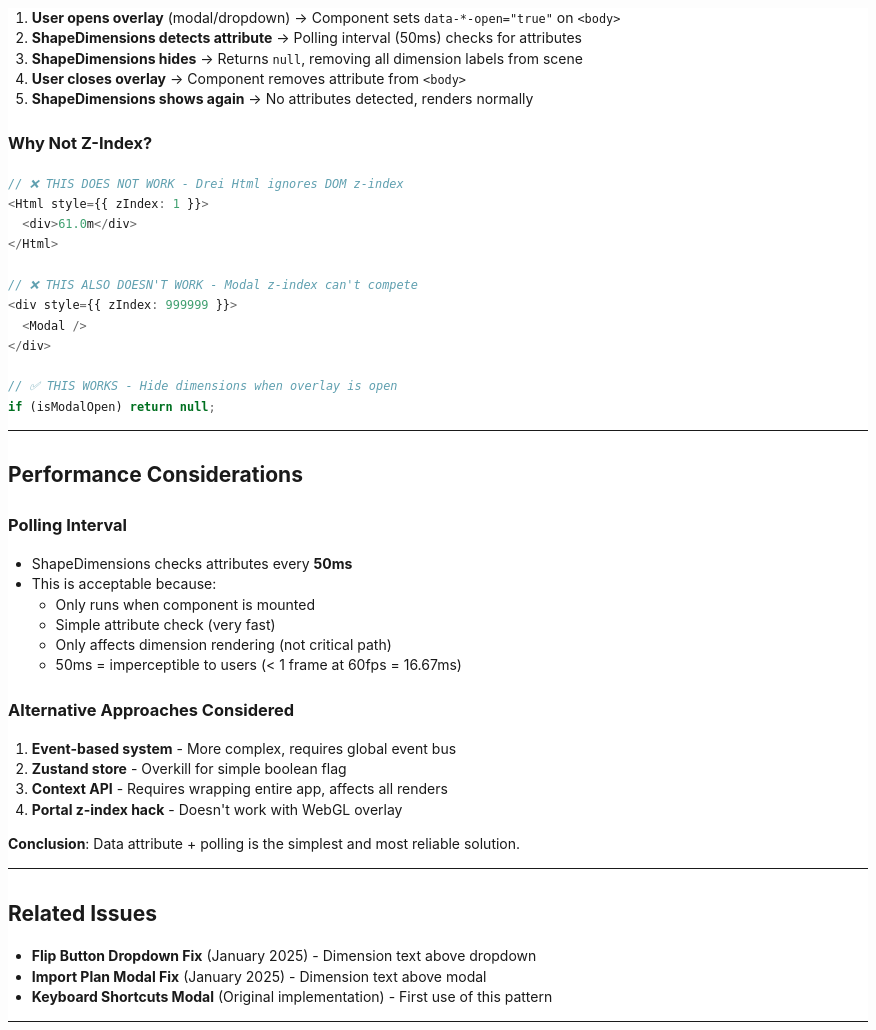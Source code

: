 1. **User opens overlay** (modal/dropdown) → Component sets `data-*-open="true"` on `<body>`
2. **ShapeDimensions detects attribute** → Polling interval (50ms) checks for attributes
3. **ShapeDimensions hides** → Returns `null`, removing all dimension labels from scene
4. **User closes overlay** → Component removes attribute from `<body>`
5. **ShapeDimensions shows again** → No attributes detected, renders normally

### Why Not Z-Index?

```typescript
// ❌ THIS DOES NOT WORK - Drei Html ignores DOM z-index
<Html style={{ zIndex: 1 }}>
  <div>61.0m</div>
</Html>

// ❌ THIS ALSO DOESN'T WORK - Modal z-index can't compete
<div style={{ zIndex: 999999 }}>
  <Modal />
</div>

// ✅ THIS WORKS - Hide dimensions when overlay is open
if (isModalOpen) return null;
```

---

## Performance Considerations

### Polling Interval
- ShapeDimensions checks attributes every **50ms**
- This is acceptable because:
  - Only runs when component is mounted
  - Simple attribute check (very fast)
  - Only affects dimension rendering (not critical path)
  - 50ms = imperceptible to users (< 1 frame at 60fps = 16.67ms)

### Alternative Approaches Considered

1. **Event-based system** - More complex, requires global event bus
2. **Zustand store** - Overkill for simple boolean flag
3. **Context API** - Requires wrapping entire app, affects all renders
4. **Portal z-index hack** - Doesn't work with WebGL overlay

**Conclusion**: Data attribute + polling is the simplest and most reliable solution.

---

## Related Issues

- **Flip Button Dropdown Fix** (January 2025) - Dimension text above dropdown
- **Import Plan Modal Fix** (January 2025) - Dimension text above modal
- **Keyboard Shortcuts Modal** (Original implementation) - First use of this pattern

---